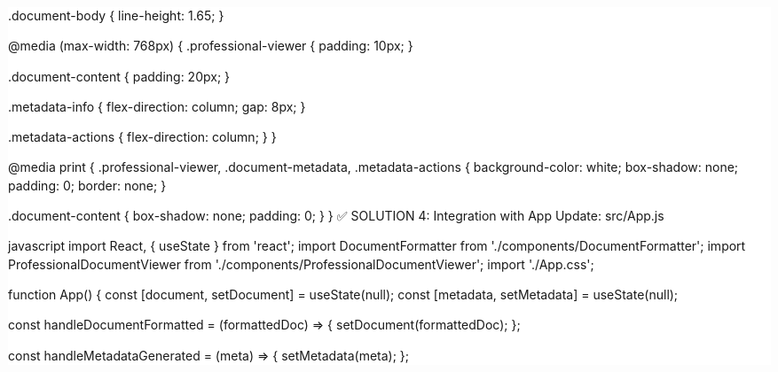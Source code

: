 .document-body {
  line-height: 1.65;
}

@media (max-width: 768px) {
  .professional-viewer {
    padding: 10px;
  }

  .document-content {
    padding: 20px;
  }

  .metadata-info {
    flex-direction: column;
    gap: 8px;
  }

  .metadata-actions {
    flex-direction: column;
  }
}

@media print {
  .professional-viewer,
  .document-metadata,
  .metadata-actions {
    background-color: white;
    box-shadow: none;
    padding: 0;
    border: none;
  }

  .document-content {
    box-shadow: none;
    padding: 0;
  }
}
✅ SOLUTION 4: Integration with App
Update: src/App.js

javascript
import React, { useState } from 'react';
import DocumentFormatter from './components/DocumentFormatter';
import ProfessionalDocumentViewer from './components/ProfessionalDocumentViewer';
import './App.css';

function App() {
  const [document, setDocument] = useState(null);
  const [metadata, setMetadata] = useState(null);

  const handleDocumentFormatted = (formattedDoc) => {
    setDocument(formattedDoc);
  };

  const handleMetadataGenerated = (meta) => {
    setMetadata(meta);
  };
